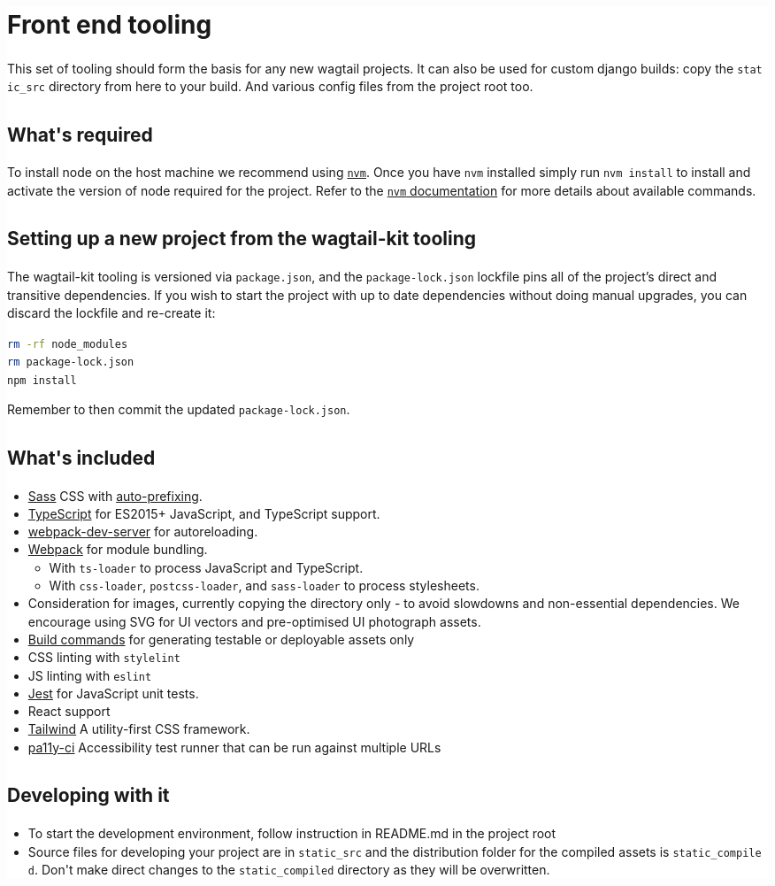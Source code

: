 # Front end tooling

This set of tooling should form the basis for any new wagtail projects. It can also be used for custom django builds: copy the `static_src` directory from here to your build. And various config files from the project root too.

## What's required

To install node on the host machine we recommend using [`nvm`](https://github.com/creationix/nvm). Once you have `nvm` installed simply run `nvm install` to install and activate the version of node required for the project. Refer to the [`nvm` documentation](https://github.com/creationix/nvm#usage) for more details about available commands.

## Setting up a new project from the wagtail-kit tooling

The wagtail-kit tooling is versioned via `package.json`, and the `package-lock.json` lockfile pins all of the project’s direct and transitive dependencies. If you wish to start the project with up to date dependencies without doing manual upgrades, you can discard the lockfile and re-create it:

```sh
rm -rf node_modules
rm package-lock.json
npm install
```

Remember to then commit the updated `package-lock.json`.

## What's included

- [Sass](http://sass-lang.com/) CSS with [auto-prefixing](https://github.com/postcss/autoprefixer).
- [TypeScript](https://www.typescriptlang.org/) for ES2015+ JavaScript, and TypeScript support.
- [webpack-dev-server](https://v4.webpack.js.org/configuration/dev-server/) for autoreloading.
- [Webpack](https://webpack.js.org/) for module bundling.
  - With `ts-loader` to process JavaScript and TypeScript.
  - With `css-loader`, `postcss-loader`, and `sass-loader` to process stylesheets.
- Consideration for images, currently copying the directory only - to avoid slowdowns and non-essential dependencies. We encourage using SVG for UI vectors and pre-optimised UI photograph assets.
- [Build commands](#build-scripts) for generating testable or deployable assets only
- CSS linting with `stylelint`
- JS linting with `eslint`
- [Jest](https://jestjs.io/) for JavaScript unit tests.
- React support
- [Tailwind](https://tailwindcss.com/) A utility-first CSS framework.
- [pa11y-ci](https://github.com/pa11y/pa11y-ci) Accessibility test runner that can be run against multiple URLs

## Developing with it

- To start the development environment, follow instruction in README.md in the project root
- Source files for developing your project are in `static_src` and the distribution folder for the compiled assets is `static_compiled`. Don't make direct changes to the `static_compiled` directory as they will be overwritten.
